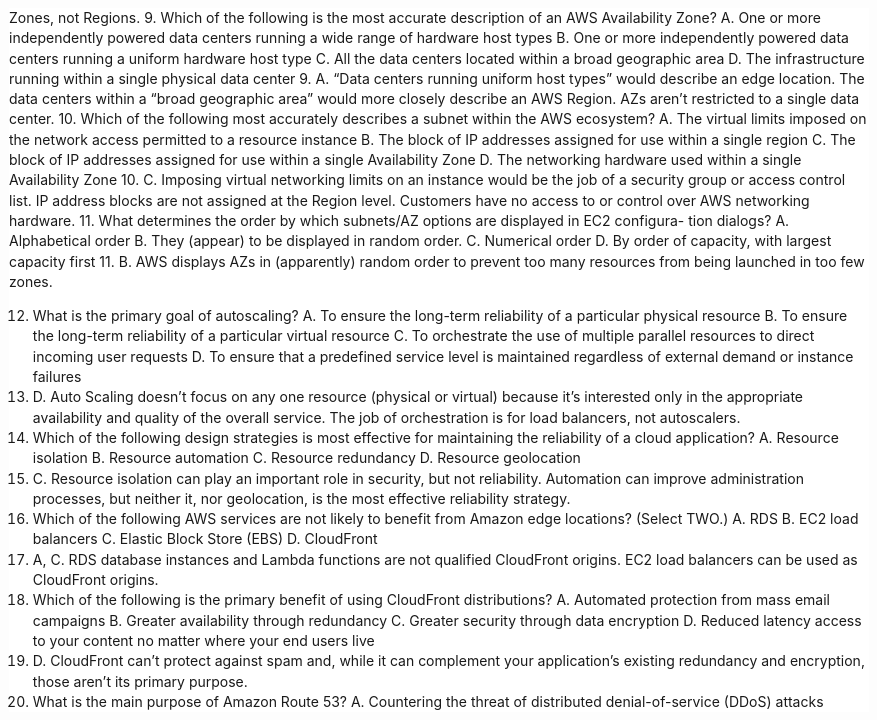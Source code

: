 Zones, not Regions.
9.
Which of the following is the most accurate description of an AWS Availability Zone?
A. One or more independently powered data centers running a wide range of hardware
host types
B. One or more independently powered data centers running a uniform hardware host
type
C. All the data centers located within a broad geographic area
D. The infrastructure running within a single physical data center
9. A. “Data centers running uniform host types” would describe an edge location. The data
centers within a “broad geographic area” would more closely describe an AWS Region. AZs
aren’t restricted to a single data center.
10. Which of the following most accurately describes a subnet within the AWS ecosystem?
A. The virtual limits imposed on the network access permitted to a resource instance
B. The block of IP addresses assigned for use within a single region
C. The block of IP addresses assigned for use within a single Availability Zone
D. The networking hardware used within a single Availability Zone
10. C. Imposing virtual networking limits on an instance would be the job of a security group
or access control list. IP address blocks are not assigned at the Region level. Customers have
no access to or control over AWS networking hardware.
11. What determines the order by which subnets/AZ options are displayed in EC2 configura-
tion dialogs?
A. Alphabetical order
B. They (appear) to be displayed in random order.
C. Numerical order
D. By order of capacity, with largest capacity first
11. B. AWS displays AZs in (apparently) random order to prevent too many resources from
being launched in too few zones.

12. What is the primary goal of autoscaling?
A. To ensure the long-term reliability of a particular physical resource
B. To ensure the long-term reliability of a particular virtual resource
C. To orchestrate the use of multiple parallel resources to direct incoming user requests
D. To ensure that a predefined service level is maintained regardless of external demand
or instance failures
12. D. Auto Scaling doesn’t focus on any one resource (physical or virtual) because it’s
interested only in the appropriate availability and quality of the overall service. The job of
orchestration is for load balancers, not autoscalers.
13. Which of the following design strategies is most effective for maintaining the reliability of a
cloud application?
A. Resource isolation
B. Resource automation
C. Resource redundancy
D. Resource geolocation
13. C. Resource isolation can play an important role in security, but not reliability. Automation
can improve administration processes, but neither it, nor geolocation, is the most effective
reliability strategy.
14. Which of the following AWS services are not likely to benefit from Amazon edge locations?
(Select TWO.)
A. RDS
B. EC2 load balancers
C. Elastic Block Store (EBS)
D. CloudFront
14. A, C. RDS database instances and Lambda functions are not qualified CloudFront origins.
EC2 load balancers can be used as CloudFront origins.
15. Which of the following is the primary benefit of using CloudFront distributions?
A. Automated protection from mass email campaigns
B. Greater availability through redundancy
C. Greater security through data encryption
D. Reduced latency access to your content no matter where your end users live
15. D. CloudFront can’t protect against spam and, while it can complement your application’s
existing redundancy and encryption, those aren’t its primary purpose.
16. What is the main purpose of Amazon Route 53?
A. Countering the threat of distributed denial-of-service (DDoS) attacks